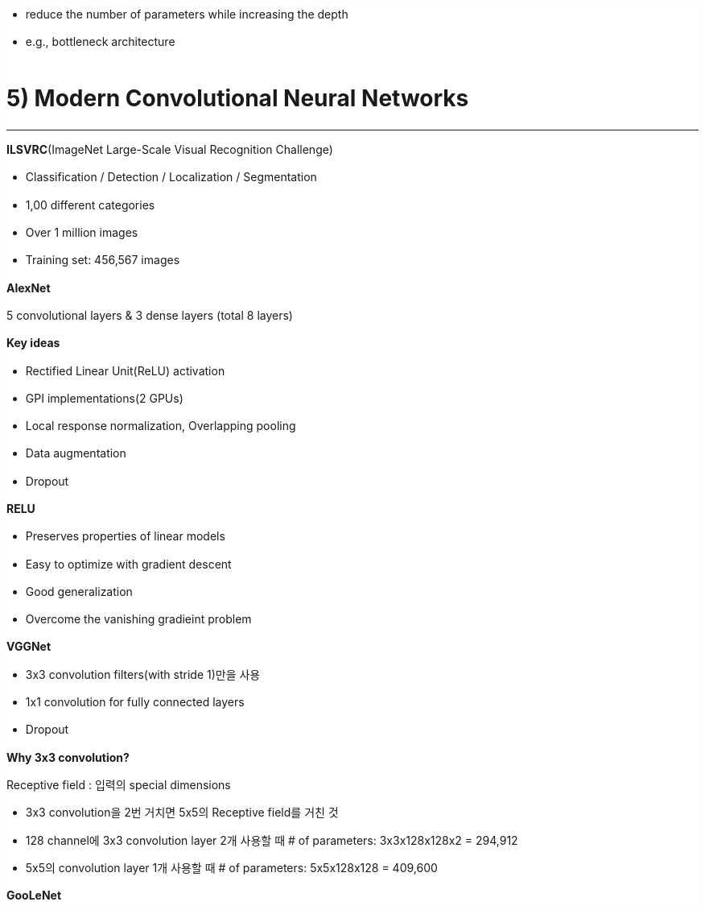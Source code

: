 * reduce the number of parameters while increasing the depth

* e.g., bottleneck architecture

# 5) Modern Convolutional Neural Networks
---

**ILSVRC**(ImageNet Large-Scale Visual Recognition Challenge)

* Classification / Detection / Localization / Segmentation

* 1,00 different categories

* Over 1 million images

* Training set: 456,567 images

**AlexNet**

5 convolutional layers & 3 dense layers (total 8 layers)

**Key ideas**

* Rectified Linear Unit(ReLU) activation

* GPI implementations(2 GPUs)

* Local response normalization, Overlapping pooling

* Data augmentation

* Dropout

**RELU**

* Preserves properties of linear models

* Easy to optimize with gradient descent

* Good generalization

* Overcome the vanishing gradieint problem

**VGGNet**

* 3x3 convolution filters(with stride 1)만을 사용

* 1x1 convolution for fully connected layers

* Dropout

**Why 3x3 convolution?**

Receptive field : 입력의 special dimensions

* 3x3 convolution을 2번 거치면 5x5의 Receptive field를 거친 것

* 128 channel에 3x3 convolution layer 2개 사용할 때 # of parameters: 3x3x128x128x2 = 294,912

* 5x5의 convolution layer 1개 사용할 때 # of parameters: 5x5x128x128 = 409,600

**GooLeNet**
